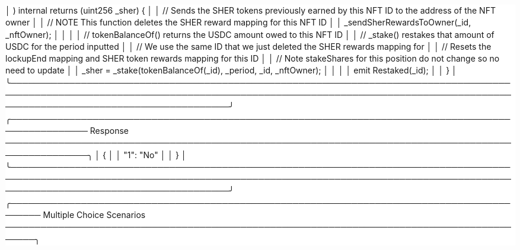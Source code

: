 │   ) internal returns (uint256 _sher) {                                                                                                                                                                          │
│     // Sends the SHER tokens previously earned by this NFT ID to the address of the NFT owner                                                                                                                   │
│     // NOTE This function deletes the SHER reward mapping for this NFT ID                                                                                                                                       │
│     _sendSherRewardsToOwner(_id, _nftOwner);                                                                                                                                                                    │
│                                                                                                                                                                                                                 │
│     // tokenBalanceOf() returns the USDC amount owed to this NFT ID                                                                                                                                             │
│     // _stake() restakes that amount of USDC for the period inputted                                                                                                                                            │
│     // We use the same ID that we just deleted the SHER rewards mapping for                                                                                                                                     │
│     // Resets the lockupEnd mapping and SHER token rewards mapping for this ID                                                                                                                                  │
│     // Note stakeShares for this position do not change so no need to update                                                                                                                                    │
│     _sher = _stake(tokenBalanceOf(_id), _period, _id, _nftOwner);                                                                                                                                               │
│                                                                                                                                                                                                                 │
│     emit Restaked(_id);                                                                                                                                                                                         │
│   }                                                                                                                                                                                                             │
╰─────────────────────────────────────────────────────────────────────────────────────────────────────────────────────────────────────────────────────────────────────────────────────────────────────────────────╯
╭─────────────────────────────────────────────────────────────────────────────────────────────────── Response ────────────────────────────────────────────────────────────────────────────────────────────────────╮
│ {                                                                                                                                                                                                               │
│   "1": "No"                                                                                                                                                                                                     │
│ }                                                                                                                                                                                                               │
╰─────────────────────────────────────────────────────────────────────────────────────────────────────────────────────────────────────────────────────────────────────────────────────────────────────────────────╯
╭─────────────────────────────────────────────────────────────────────────────────────────── Multiple Choice Scenarios ───────────────────────────────────────────────────────────────────────────────────────────╮
